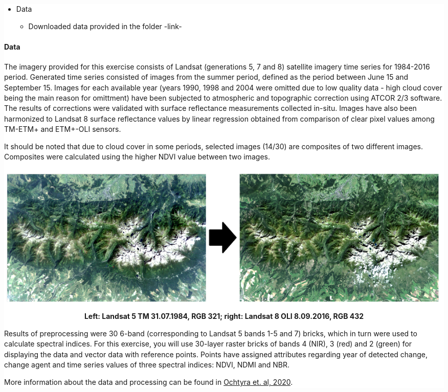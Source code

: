-   Data

    -   Downloaded data provided in the folder -link-

#### Data

The imagery provided for this exercise consists of Landsat (generations
5, 7 and 8) satellite imagery time series for 1984-2016 period.
Generated time series consisted of images from the summer period,
defined as the period between June 15 and September 15. Images for each
available year (years 1990, 1998 and 2004 were omitted due to low
quality data - high cloud cover being the main reason for omittment)
have been subjected to atmospheric and topographic correction using
ATCOR 2/3 software. The results of corrections were validated with
surface reflectance measurements collected in-situ. Images have also
been harmonized to Landsat 8 surface reflectance values by linear
regression obtained from comparison of clear pixel values among TM-ETM+
and ETM+-OLI sensors.

It should be noted that due to cloud cover in some periods, selected
images (14/30) are composites of two different images. Composites were
calculated using the higher NDVI value between two images.

<img align = "center"  src="media/exercise_tatra_mountains_1984_2016.png" title="Tatra Mountains 1984-2016" alt="Point 1" width="1080"/>

<div align="center">

<b>Left: Landsat 5 TM 31.07.1984, RGB 321; right: Landsat 8 OLI
8.09.2016, RGB 432</b>

</div>

Results of preprocessing were 30 6-band (corresponding to Landsat 5
bands 1-5 and 7) bricks, which in turn were used to calculate spectral
indices. For this exercise, you will use 30-layer raster bricks of bands
4 (NIR), 3 (red) and 2 (green) for displaying the data and vector data
with reference points. Points have assigned attributes regarding year of
detected change, change agent and time series values of three spectral
indices: NDVI, NDMI and NBR.

More information about the data and processing can be found in [Ochtyra
et. al, 2020](https://doi.org/10.1016/j.rse.2020.112026).
